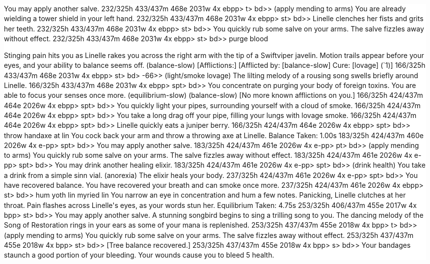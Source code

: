 You may apply another salve.
232/325h 433/437m 468e 2031w 4x ebpp> t> bd>> (apply mending to arms) 
You are already wielding a tower shield in your left hand.
232/325h 433/437m 468e 2031w 4x ebpp> st> bd>> 
Linelle clenches her fists and grits her teeth.
232/325h 433/437m 468e 2031w 4x ebpp> st> bd>> 
You quickly rub some salve on your arms.
The salve fizzles away without effect.
232/325h 433/437m 468e 2031w 4x ebpp> st> bd>> 
purge blood

Stinging pain hits you as Linelle rakes you across the right arm with the tip 
of a Swiftviper javelin.
Motion trails appear before your eyes, and your ability to balance seems off. (balance-slow)
[Afflictions:]
[Afflicted by: [balance-slow]  Cure: [lovage] (`1)]
166/325h 433/437m 468e 2031w 4x ebpp> st> bd> -66>> (light/smoke lovage) 
The lilting melody of a rousing song swells briefly around Linelle.
166/325h 433/437m 468e 2031w 4x ebpp> spt> bd>> 
You concentrate on purging your body of foreign toxins.
You are able to focus your senses once more. (equilibrium-slow) (balance-slow)
[No more known afflictions on you.]
166/325h 424/437m 464e 2026w 4x ebpp> spt> bd>> 
You quickly light your pipes, surrounding yourself with a cloud of smoke.
166/325h 424/437m 464e 2026w 4x ebpp> spt> bd>> 
You take a long drag off your pipe, filling your lungs with lovage smoke.
166/325h 424/437m 464e 2026w 4x ebpp> spt> bd>> 
Linelle quickly eats a juniper berry.
166/325h 424/437m 464e 2026w 4x ebpp> spt> bd>> 
throw handaxe at lin
You cock back your arm and throw a throwing axe at Linelle.
Balance Taken: 1.00s
183/325h 424/437m 460e 2026w 4x e-pp> spt> bd>> 
You may apply another salve.
183/325h 424/437m 461e 2026w 4x e-pp> pt> bd>> (apply mending to arms) 
You quickly rub some salve on your arms.
The salve fizzles away without effect.
183/325h 424/437m 461e 2026w 4x e-pp> spt> bd>> 
You may drink another healing elixir.
183/325h 424/437m 461e 2026w 4x e-pp> spt> bd>> (drink health) 
You take a drink from a simple sinn vial. (anorexia)
The elixir heals your body.
237/325h 424/437m 461e 2026w 4x e-pp> spt> bd>> 
You have recovered balance.
You have recovered your breath and can smoke once more.
237/325h 424/437m 461e 2026w 4x ebpp> st> bd>> 
hum yoth lin myried lin
You narrow an eye in concentration and hum a few notes.
Panicking, Linelle clutches at her throat.
Pain flashes across Linelle's eyes, as your words stun her.
Equilibrium Taken: 4.75s
253/325h 406/437m 455e 2017w 4x bpp> st> bd>> 
You may apply another salve.
A stunning songbird begins to sing a trilling song to you.
The dancing melody of the Song of Restoration rings in your ears as some of 
your mana is replenished.
253/325h 437/437m 455e 2018w 4x bpp> t> bd>> (apply mending to arms) 
You quickly rub some salve on your arms.
The salve fizzles away without effect.
253/325h 437/437m 455e 2018w 4x bpp> st> bd>> 
[Tree balance recovered.]
253/325h 437/437m 455e 2018w 4x bpp> s> bd>> 
Your bandages staunch a good portion of your bleeding.
Your wounds cause you to bleed 5 health.
